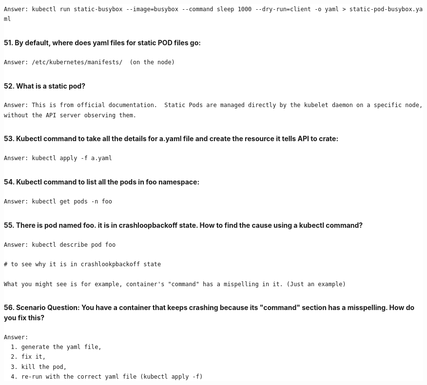     Answer: kubectl run static-busybox --image=busybox --command sleep 1000 --dry-run=client -o yaml > static-pod-busybox.yaml

##

#### 51. By default, where does yaml files for static POD files go:  

    Answer: /etc/kubernetes/manifests/  (on the node)

##


#### 52. What is a static pod?

    Answer: This is from official documentation.  Static Pods are managed directly by the kubelet daemon on a specific node, without the API server observing them.

##

#### 53. Kubectl command to take all the details for a.yaml file and create the resource it tells API to crate: 

    Answer: kubectl apply -f a.yaml  

##

#### 54. Kubectl command to list all the pods in foo namespace: 

    Answer: kubectl get pods -n foo

##

#### 55. There is pod named foo. it is in crashloopbackoff state. How to find the cause using a kubectl command? 

    Answer: kubectl describe pod foo

    # to see why it is in crashlookpbackoff state

    What you might see is for example, container's "command" has a mispelling in it. (Just an example)

##

#### 56. Scenario Question: You have a container that keeps crashing because its "command" section has a misspelling. How do you fix this?

    Answer:
      1. generate the yaml file, 
      2. fix it, 
      3. kill the pod, 
      4. re-run with the correct yaml file (kubectl apply -f)

##

